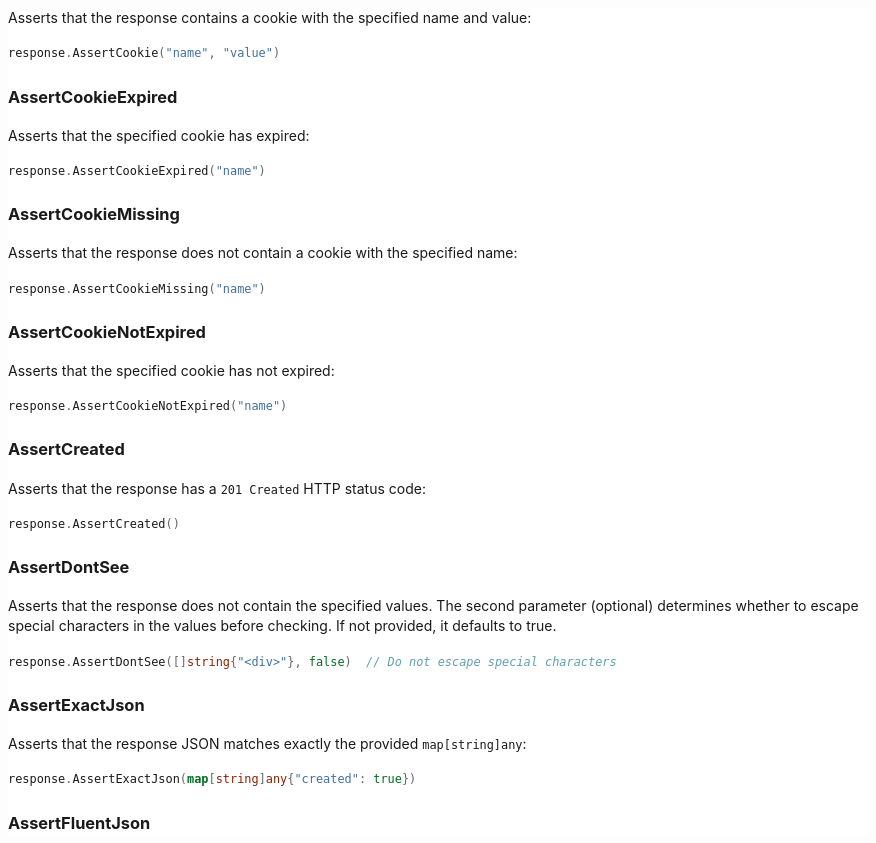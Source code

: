 Asserts that the response contains a cookie with the specified name and value:

```go
response.AssertCookie("name", "value")
```

### AssertCookieExpired

Asserts that the specified cookie has expired:

```go
response.AssertCookieExpired("name")
```

### AssertCookieMissing

Asserts that the response does not contain a cookie with the specified name:

```go
response.AssertCookieMissing("name")
```

### AssertCookieNotExpired

Asserts that the specified cookie has not expired:

```go
response.AssertCookieNotExpired("name")
```

### AssertCreated

Asserts that the response has a `201 Created` HTTP status code:

```go
response.AssertCreated()
```

### AssertDontSee

Asserts that the response does not contain the specified values. The second parameter (optional) determines whether to escape special characters in the values before checking. If not provided, it defaults to true.

```go
response.AssertDontSee([]string{"<div>"}, false)  // Do not escape special characters
```


### AssertExactJson

Asserts that the response JSON matches exactly the provided `map[string]any`:

```go
response.AssertExactJson(map[string]any{"created": true})
```

### AssertFluentJson
